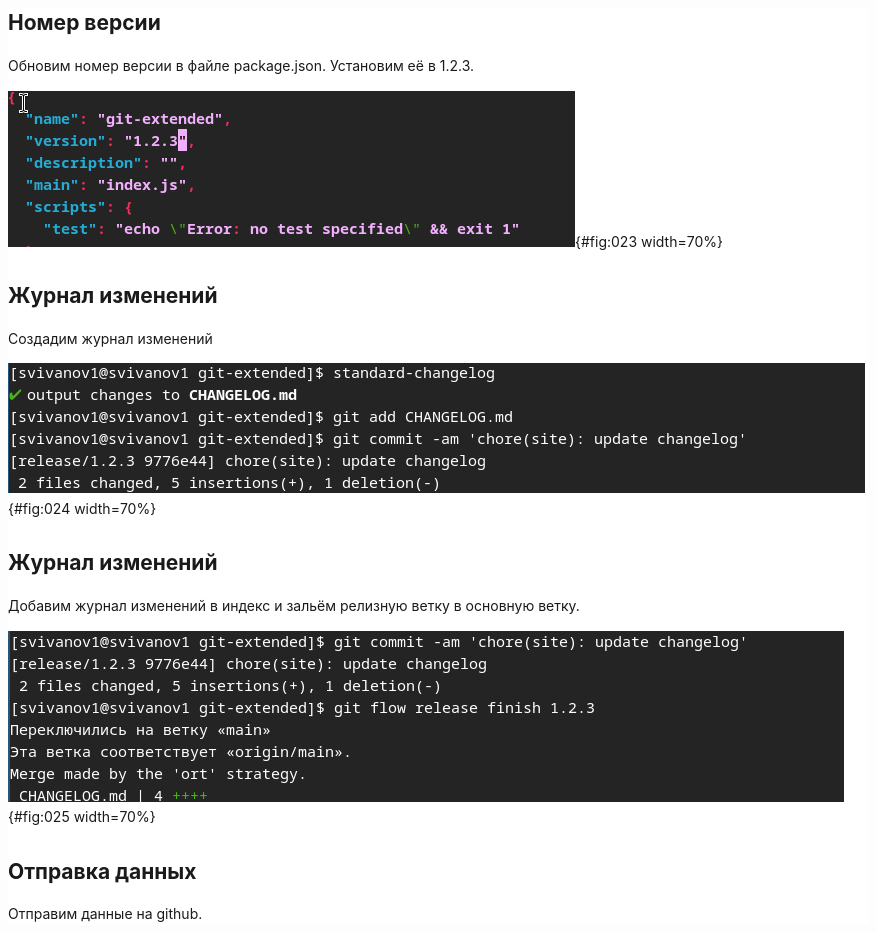 ## Номер версии

Обновим номер версии в файле package.json. Установим её в 1.2.3. 

![Обновляем номер версии](image/23.png){#fig:023 width=70%}

## Журнал изменений

Создадим журнал изменений 

![Создаем релиз](image/24.png){#fig:024 width=70%}

## Журнал изменений

Добавим журнал изменений в индекс и зальём релизную ветку в основную ветку.  

![Заливаем ветку](image/25.png){#fig:025 width=70%}

## Отправка данных

Отправим данные на github. 
